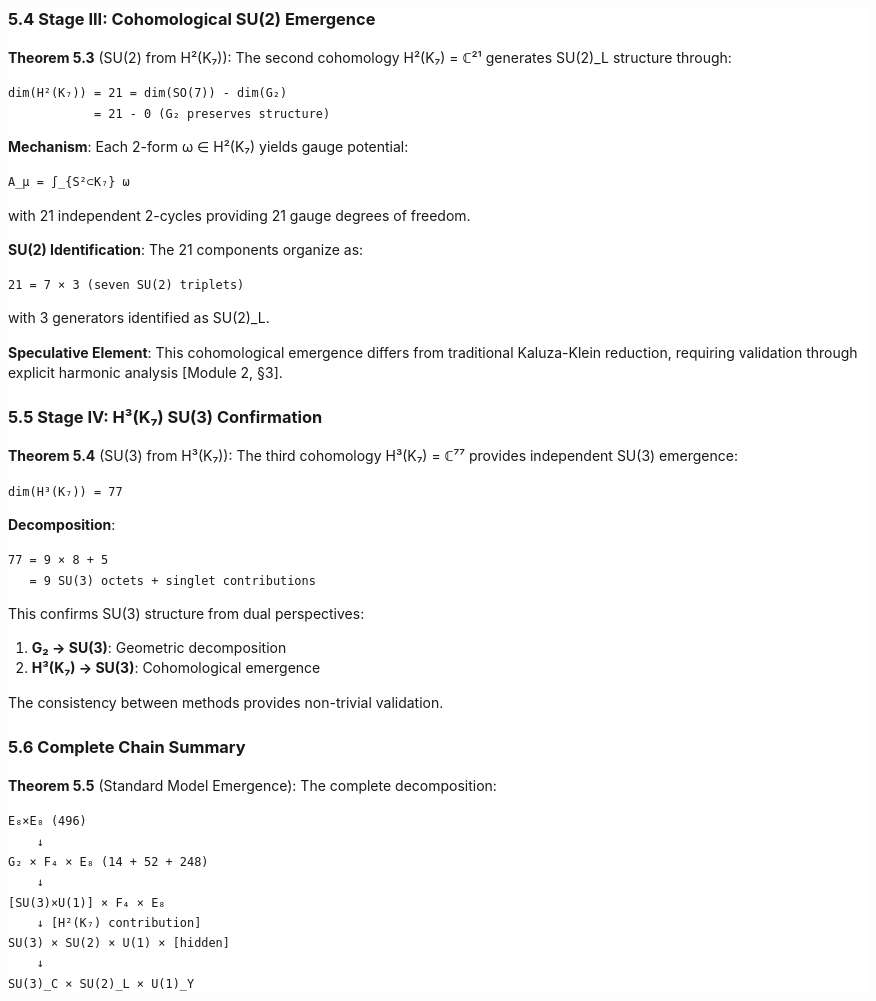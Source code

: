 ### 5.4 Stage III: Cohomological SU(2) Emergence

**Theorem 5.3** (SU(2) from H²(K₇)): The second cohomology H²(K₇) = ℂ²¹ generates SU(2)_L structure through:
```
dim(H²(K₇)) = 21 = dim(SO(7)) - dim(G₂)
            = 21 - 0 (G₂ preserves structure)
```

**Mechanism**: Each 2-form ω ∈ H²(K₇) yields gauge potential:
```
A_μ = ∫_{S²⊂K₇} ω
```
with 21 independent 2-cycles providing 21 gauge degrees of freedom.

**SU(2) Identification**: The 21 components organize as:
```
21 = 7 × 3 (seven SU(2) triplets)
```
with 3 generators identified as SU(2)_L.

**Speculative Element**: This cohomological emergence differs from traditional Kaluza-Klein reduction, requiring validation through explicit harmonic analysis [Module 2, §3].

### 5.5 Stage IV: H³(K₇) SU(3) Confirmation

**Theorem 5.4** (SU(3) from H³(K₇)): The third cohomology H³(K₇) = ℂ⁷⁷ provides independent SU(3) emergence:
```
dim(H³(K₇)) = 77
```

**Decomposition**:
```
77 = 9 × 8 + 5
   = 9 SU(3) octets + singlet contributions
```

This confirms SU(3) structure from dual perspectives:
1. **G₂ → SU(3)**: Geometric decomposition
2. **H³(K₇) → SU(3)**: Cohomological emergence

The consistency between methods provides non-trivial validation.

### 5.6 Complete Chain Summary

**Theorem 5.5** (Standard Model Emergence): The complete decomposition:

```
E₈×E₈ (496)
    ↓
G₂ × F₄ × E₈ (14 + 52 + 248)
    ↓
[SU(3)×U(1)] × F₄ × E₈
    ↓ [H²(K₇) contribution]
SU(3) × SU(2) × U(1) × [hidden]
    ↓
SU(3)_C × SU(2)_L × U(1)_Y
```
